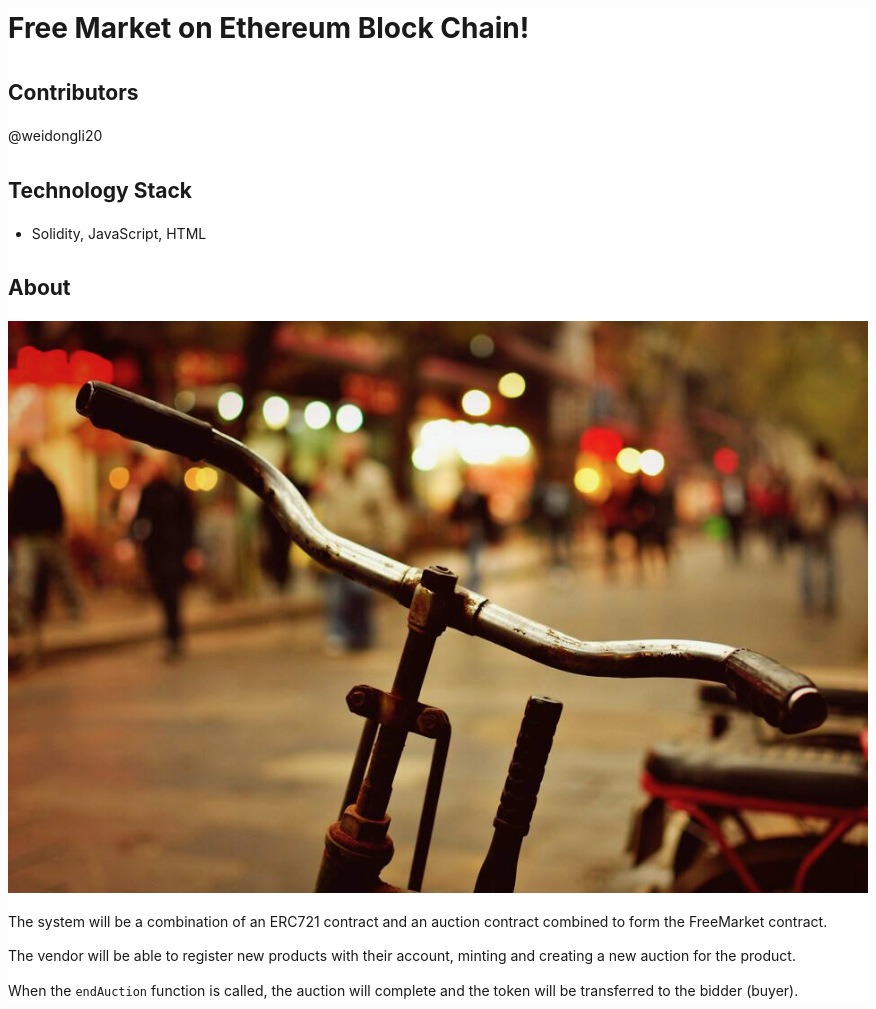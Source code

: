 # Free Market on Ethereum Block Chain!

## Contributors

@weidongli20

## Technology Stack

- Solidity, JavaScript, HTML

## About

![market](Images/timg.png)

The system will be a combination of an ERC721 contract and an auction contract combined to form the FreeMarket contract.

The vendor will be able to register new products with their account, minting and creating a new auction for the product.

When the `endAuction` function is called, the auction will complete and the token will be transferred to the bidder (buyer).
